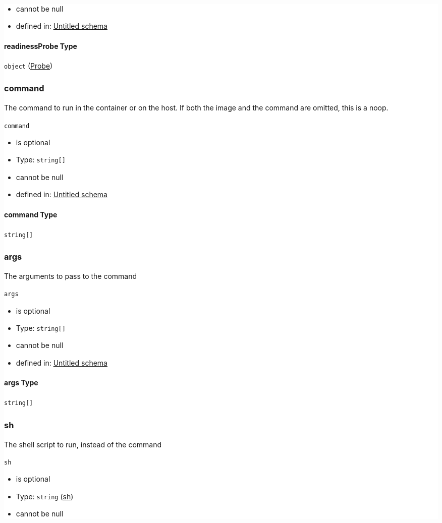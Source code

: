 *   cannot be null

*   defined in: [Untitled schema](workflow-defs-probe.md "https://github.com/kitproj/kit/internal/types/workflow#/$defs/Task/properties/readinessProbe")

#### readinessProbe Type

`object` ([Probe](workflow-defs-probe.md))

### command

The command to run in the container or on the host. If both the image and the command are omitted, this is a noop.

`command`

*   is optional

*   Type: `string[]`

*   cannot be null

*   defined in: [Untitled schema](workflow-defs-strings.md "https://github.com/kitproj/kit/internal/types/workflow#/$defs/Task/properties/command")

#### command Type

`string[]`

### args

The arguments to pass to the command

`args`

*   is optional

*   Type: `string[]`

*   cannot be null

*   defined in: [Untitled schema](workflow-defs-strings.md "https://github.com/kitproj/kit/internal/types/workflow#/$defs/Task/properties/args")

#### args Type

`string[]`

### sh

The shell script to run, instead of the command

`sh`

*   is optional

*   Type: `string` ([sh](workflow-defs-task-properties-sh.md))

*   cannot be null
